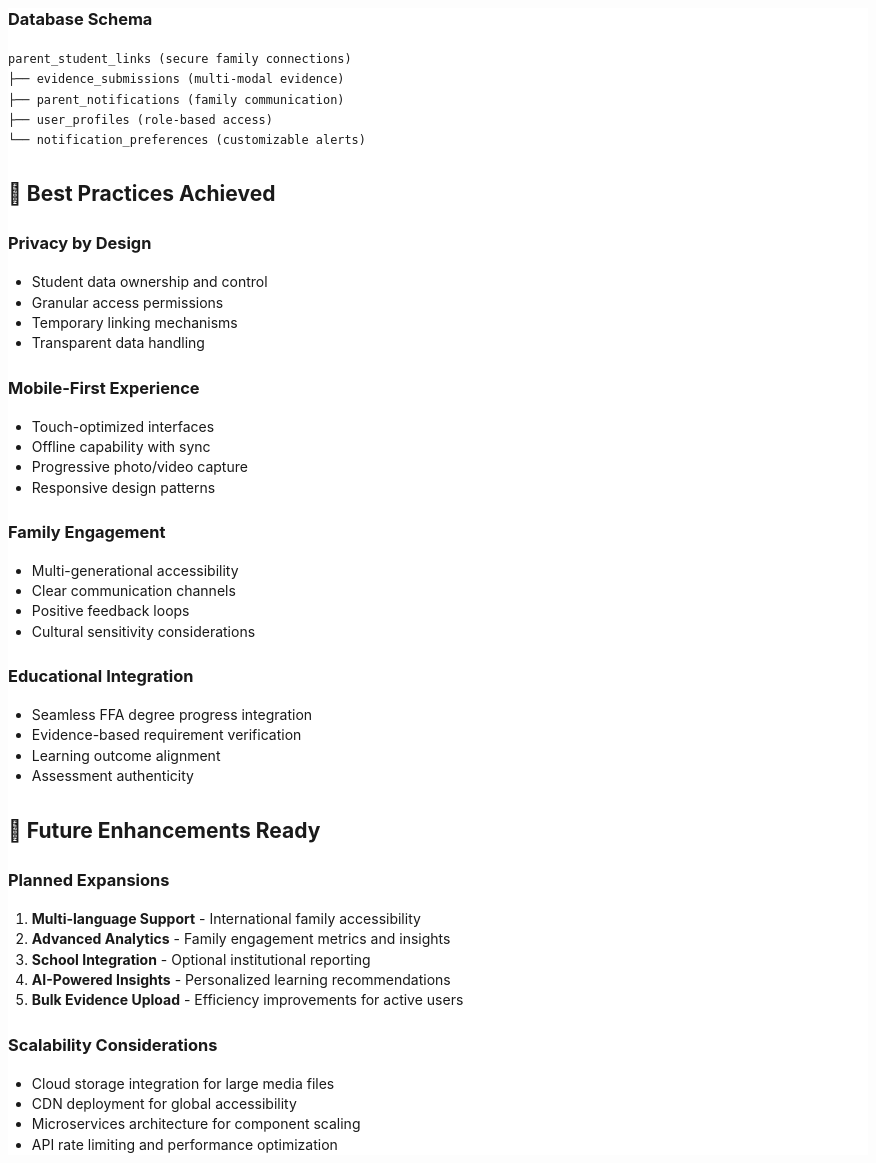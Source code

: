 ### **Database Schema**
```
parent_student_links (secure family connections)
├── evidence_submissions (multi-modal evidence)
├── parent_notifications (family communication)
├── user_profiles (role-based access)
└── notification_preferences (customizable alerts)
```

## 🎯 **Best Practices Achieved**

### **Privacy by Design**
- Student data ownership and control
- Granular access permissions
- Temporary linking mechanisms
- Transparent data handling

### **Mobile-First Experience**
- Touch-optimized interfaces
- Offline capability with sync
- Progressive photo/video capture
- Responsive design patterns

### **Family Engagement**
- Multi-generational accessibility
- Clear communication channels
- Positive feedback loops
- Cultural sensitivity considerations

### **Educational Integration**
- Seamless FFA degree progress integration
- Evidence-based requirement verification
- Learning outcome alignment
- Assessment authenticity

## 🚀 **Future Enhancements Ready**

### **Planned Expansions**
1. **Multi-language Support** - International family accessibility
2. **Advanced Analytics** - Family engagement metrics and insights
3. **School Integration** - Optional institutional reporting
4. **AI-Powered Insights** - Personalized learning recommendations
5. **Bulk Evidence Upload** - Efficiency improvements for active users

### **Scalability Considerations**
- Cloud storage integration for large media files
- CDN deployment for global accessibility
- Microservices architecture for component scaling
- API rate limiting and performance optimization
